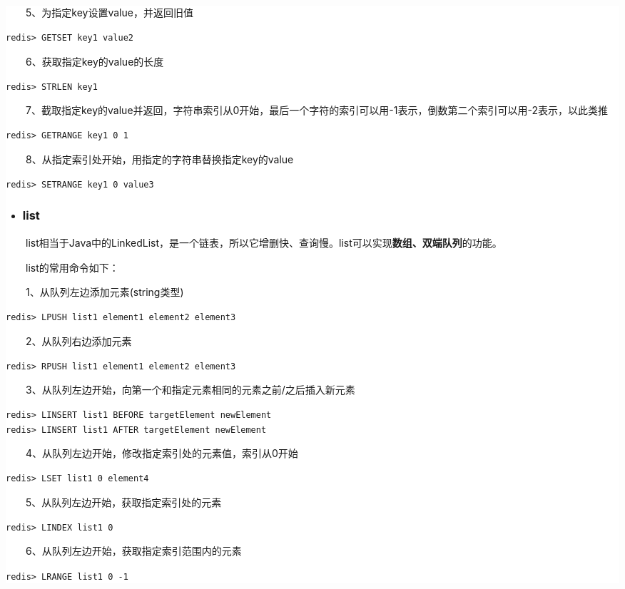 　　5、为指定key设置value，并返回旧值

```shell
redis> GETSET key1 value2
```

　　6、获取指定key的value的长度

```shell
redis> STRLEN key1
```

　　7、截取指定key的value并返回，字符串索引从0开始，最后一个字符的索引可以用-1表示，倒数第二个索引可以用-2表示，以此类推

```shell
redis> GETRANGE key1 0 1
```

　　8、从指定索引处开始，用指定的字符串替换指定key的value

```shell
redis> SETRANGE key1 0 value3
```

* ### list

　　list相当于Java中的LinkedList，是一个链表，所以它增删快、查询慢。list可以实现**数组、双端队列**的功能。

　　list的常用命令如下：

　　1、从队列左边添加元素(string类型)

```shell
redis> LPUSH list1 element1 element2 element3
```

　　2、从队列右边添加元素

```shell
redis> RPUSH list1 element1 element2 element3
```

　　3、从队列左边开始，向第一个和指定元素相同的元素之前/之后插入新元素

```shell
redis> LINSERT list1 BEFORE targetElement newElement
redis> LINSERT list1 AFTER targetElement newElement
```

　　4、从队列左边开始，修改指定索引处的元素值，索引从0开始

```shell
redis> LSET list1 0 element4
```

　　5、从队列左边开始，获取指定索引处的元素

```shell
redis> LINDEX list1 0
```

　　6、从队列左边开始，获取指定索引范围内的元素

```shell
redis> LRANGE list1 0 -1
```
